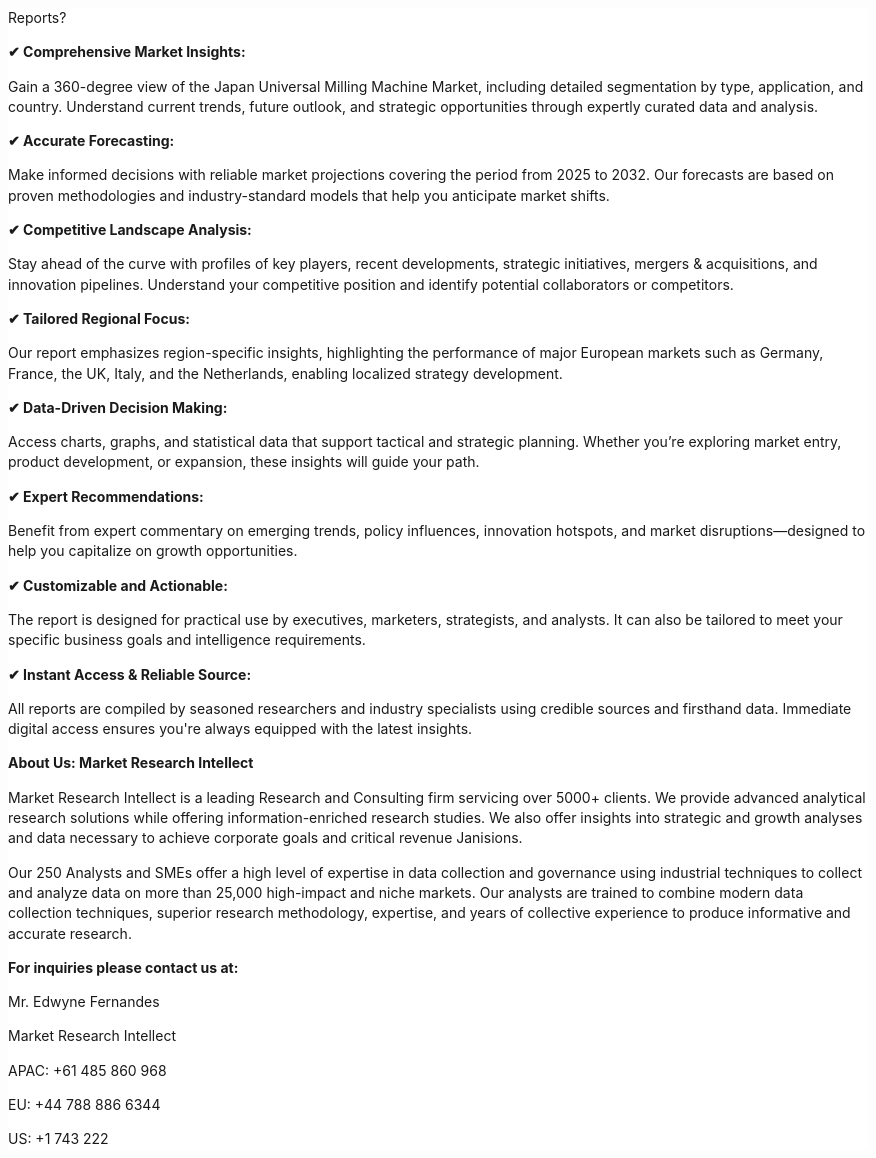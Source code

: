Reports?</h2><p><strong>✔ Comprehensive Market Insights:</strong></p><p>Gain a 360-degree view of the Japan Universal Milling Machine Market, including detailed segmentation by type, application, and country. Understand current trends, future outlook, and strategic opportunities through expertly curated data and analysis.</p><p><strong>✔ Accurate Forecasting:</strong></p><p>Make informed decisions with reliable market projections covering the period from 2025 to 2032. Our forecasts are based on proven methodologies and industry-standard models that help you anticipate market shifts.</p><p><strong>✔ Competitive Landscape Analysis:</strong></p><p>Stay ahead of the curve with profiles of key players, recent developments, strategic initiatives, mergers &amp; acquisitions, and innovation pipelines. Understand your competitive position and identify potential collaborators or competitors.</p><p><strong>✔ Tailored Regional Focus:</strong></p><p>Our report emphasizes region-specific insights, highlighting the performance of major European markets such as Germany, France, the UK, Italy, and the Netherlands, enabling localized strategy development.</p><p><strong>✔ Data-Driven Decision Making:</strong></p><p>Access charts, graphs, and statistical data that support tactical and strategic planning. Whether you&rsquo;re exploring market entry, product development, or expansion, these insights will guide your path.</p><p><strong>✔ Expert Recommendations:</strong></p><p>Benefit from expert commentary on emerging trends, policy influences, innovation hotspots, and market disruptions&mdash;designed to help you capitalize on growth opportunities.</p><p><strong>✔ Customizable and Actionable:</strong></p><p>The report is designed for practical use by executives, marketers, strategists, and analysts. It can also be tailored to meet your specific business goals and intelligence requirements.</p><p><strong>✔ Instant Access &amp; Reliable Source:</strong></p><p>All reports are compiled by seasoned researchers and industry specialists using credible sources and firsthand data. Immediate digital access ensures you're always equipped with the latest insights.</p><p><strong><span class="font-[700]">About Us: Market Research Intellect</span></strong></p><p><span class="">Market Research Intellect is a leading Research and Consulting firm servicing over 5000+ clients. We provide advanced analytical research solutions while offering information-enriched research studies.&nbsp;</span>We also offer insights into strategic and growth analyses and data necessary to achieve corporate goals and critical revenue Janisions.</p><p><span class="">Our 250 Analysts and SMEs offer a high level of expertise in data collection and governance using industrial techniques to collect and analyze data on more than 25,000 high-impact and niche markets. Our analysts are trained to combine modern data collection techniques, superior research methodology, expertise, and years of collective experience to produce informative and accurate research.</span></p><p><strong>For inquiries please contact us at:</strong></p><p>Mr. Edwyne Fernandes</p><p>Market Research Intellect</p><p>APAC: +61 485 860 968</p><p>EU: +44 788 886 6344</p><p>US: +1 743 222